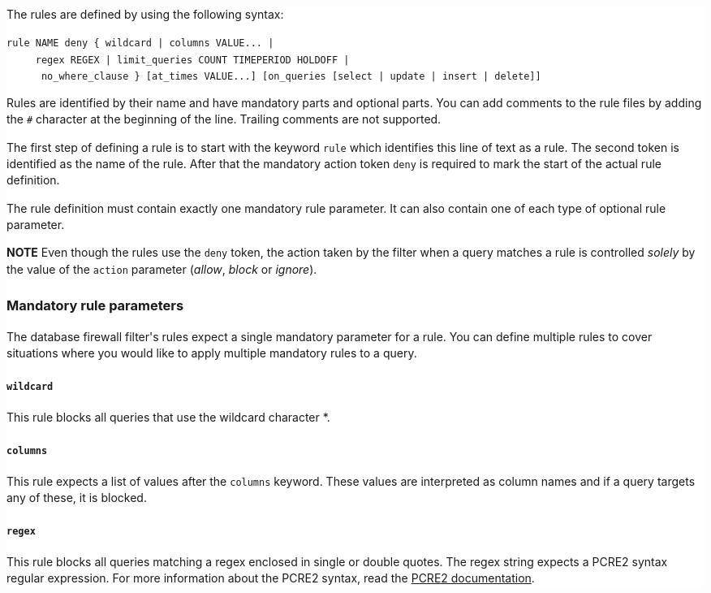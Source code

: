 The rules are defined by using the following syntax:



```
rule NAME deny { wildcard | columns VALUE... |
     regex REGEX | limit_queries COUNT TIMEPERIOD HOLDOFF |
      no_where_clause } [at_times VALUE...] [on_queries [select | update | insert | delete]]
```



Rules are identified by their name and have mandatory parts and optional parts.
You can add comments to the rule files by adding the `#` character at
the beginning of the line. Trailing comments are not supported.


The first step of defining a rule is to start with the keyword `rule` which
identifies this line of text as a rule. The second token is identified as
the name of the rule. After that the mandatory action token `deny` is required
to mark the start of the actual rule definition.


The rule definition must contain exactly one mandatory rule parameter. It can
also contain one of each type of optional rule parameter.


**NOTE**
Even though the rules use the `deny` token, the action taken by the filter when
a query matches a rule is controlled *solely* by the value of the `action`
parameter (*allow*, *block* or *ignore*).


### Mandatory rule parameters


The database firewall filter's rules expect a single mandatory parameter for a rule. You can define multiple rules to cover situations where you would like to apply multiple mandatory rules to a query.


#### `wildcard`


This rule blocks all queries that use the wildcard character *.


#### `columns`


This rule expects a list of values after the `columns` keyword. These values are interpreted as column names and if a query targets any of these, it is blocked.


#### `regex`


This rule blocks all queries matching a regex enclosed in single or double quotes.
The regex string expects a PCRE2 syntax regular expression. For more information
about the PCRE2 syntax, read the [PCRE2 documentation](https://www.pcre.org/current/doc/html/pcre2syntax.html).

